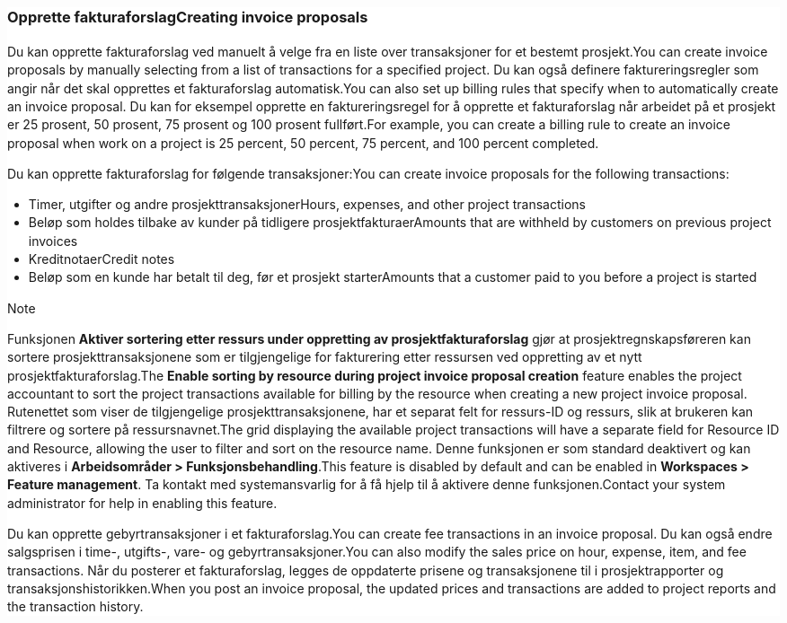 ### <a name="creating-invoice-proposals"></a><span data-ttu-id="75af3-125">Opprette fakturaforslag</span><span class="sxs-lookup"><span data-stu-id="75af3-125">Creating invoice proposals</span></span>

<span data-ttu-id="75af3-126">Du kan opprette fakturaforslag ved manuelt å velge fra en liste over transaksjoner for et bestemt prosjekt.</span><span class="sxs-lookup"><span data-stu-id="75af3-126">You can create invoice proposals by manually selecting from a list of transactions for a specified project.</span></span> <span data-ttu-id="75af3-127">Du kan også definere faktureringsregler som angir når det skal opprettes et fakturaforslag automatisk.</span><span class="sxs-lookup"><span data-stu-id="75af3-127">You can also set up billing rules that specify when to automatically create an invoice proposal.</span></span> <span data-ttu-id="75af3-128">Du kan for eksempel opprette en faktureringsregel for å opprette et fakturaforslag når arbeidet på et prosjekt er 25 prosent, 50 prosent, 75 prosent og 100 prosent fullført.</span><span class="sxs-lookup"><span data-stu-id="75af3-128">For example, you can create a billing rule to create an invoice proposal when work on a project is 25 percent, 50 percent, 75 percent, and 100 percent completed.</span></span> 

<span data-ttu-id="75af3-129">Du kan opprette fakturaforslag for følgende transaksjoner:</span><span class="sxs-lookup"><span data-stu-id="75af3-129">You can create invoice proposals for the following transactions:</span></span>

-   <span data-ttu-id="75af3-130">Timer, utgifter og andre prosjekttransaksjoner</span><span class="sxs-lookup"><span data-stu-id="75af3-130">Hours, expenses, and other project transactions</span></span>
-   <span data-ttu-id="75af3-131">Beløp som holdes tilbake av kunder på tidligere prosjektfakturaer</span><span class="sxs-lookup"><span data-stu-id="75af3-131">Amounts that are withheld by customers on previous project invoices</span></span>
-   <span data-ttu-id="75af3-132">Kreditnotaer</span><span class="sxs-lookup"><span data-stu-id="75af3-132">Credit notes</span></span>
-   <span data-ttu-id="75af3-133">Beløp som en kunde har betalt til deg, før et prosjekt starter</span><span class="sxs-lookup"><span data-stu-id="75af3-133">Amounts that a customer paid to you before a project is started</span></span>

> [!NOTE]
> <span data-ttu-id="75af3-134">Funksjonen **Aktiver sortering etter ressurs under oppretting av prosjektfakturaforslag** gjør at prosjektregnskapsføreren kan sortere prosjekttransaksjonene som er tilgjengelige for fakturering etter ressursen ved oppretting av et nytt prosjektfakturaforslag.</span><span class="sxs-lookup"><span data-stu-id="75af3-134">The **Enable sorting by resource during project invoice proposal creation** feature enables the project accountant to sort the project transactions available for billing by the resource when creating a new project invoice proposal.</span></span> <span data-ttu-id="75af3-135">Rutenettet som viser de tilgjengelige prosjekttransaksjonene, har et separat felt for ressurs-ID og ressurs, slik at brukeren kan filtrere og sortere på ressursnavnet.</span><span class="sxs-lookup"><span data-stu-id="75af3-135">The grid displaying the available project transactions will have a separate field for Resource ID and Resource, allowing the user to filter and sort on the resource name.</span></span> <span data-ttu-id="75af3-136">Denne funksjonen er som standard deaktivert og kan aktiveres i **Arbeidsområder > Funksjonsbehandling**.</span><span class="sxs-lookup"><span data-stu-id="75af3-136">This feature is disabled by default and can be enabled in **Workspaces > Feature management**.</span></span> <span data-ttu-id="75af3-137">Ta kontakt med systemansvarlig for å få hjelp til å aktivere denne funksjonen.</span><span class="sxs-lookup"><span data-stu-id="75af3-137">Contact your system administrator for help in enabling this feature.</span></span>

<span data-ttu-id="75af3-138">Du kan opprette gebyrtransaksjoner i et fakturaforslag.</span><span class="sxs-lookup"><span data-stu-id="75af3-138">You can create fee transactions in an invoice proposal.</span></span> <span data-ttu-id="75af3-139">Du kan også endre salgsprisen i time-, utgifts-, vare- og gebyrtransaksjoner.</span><span class="sxs-lookup"><span data-stu-id="75af3-139">You can also modify the sales price on hour, expense, item, and fee transactions.</span></span> <span data-ttu-id="75af3-140">Når du posterer et fakturaforslag, legges de oppdaterte prisene og transaksjonene til i prosjektrapporter og transaksjonshistorikken.</span><span class="sxs-lookup"><span data-stu-id="75af3-140">When you post an invoice proposal, the updated prices and transactions are added to project reports and the transaction history.</span></span> 
